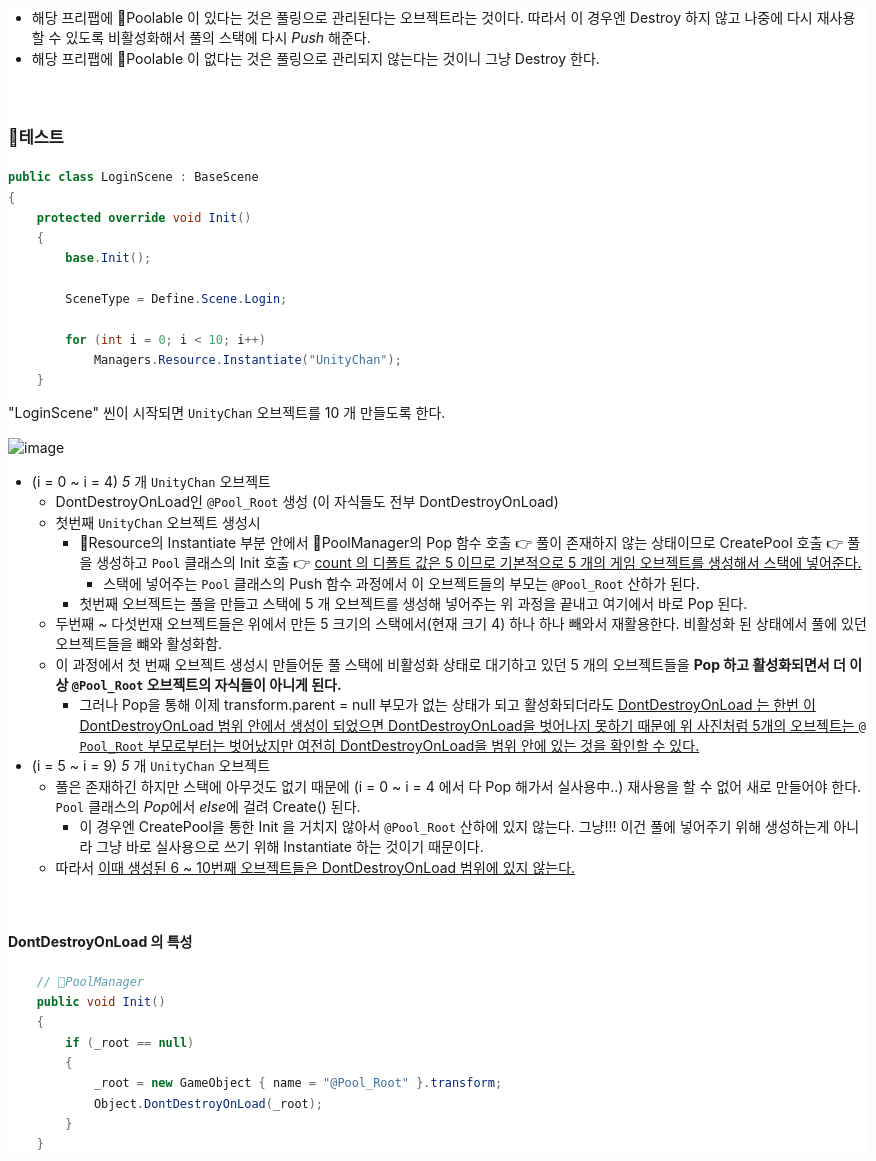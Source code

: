 
- 해당 프리팹에 📜Poolable 이 있다는 것은 풀링으로 관리된다는 오브젝트라는 것이다. 따라서 이 경우엔 Destroy 하지 않고 나중에 다시 재사용할 수 있도록 비활성화해서 풀의 스택에 다시 *Push* 해준다. 
- 해당 프리팹에 📜Poolable 이 없다는 것은 풀링으로 관리되지 않는다는 것이니 그냥 Destroy 한다.

<br>

### 📜테스트

```c#
public class LoginScene : BaseScene
{
    protected override void Init()
    {
        base.Init();

        SceneType = Define.Scene.Login;

        for (int i = 0; i < 10; i++)
            Managers.Resource.Instantiate("UnityChan");
    }
```

"LoginScene" 씬이 시작되면 `UnityChan` 오브젝트를 10 개 만들도록 한다.

![image](https://user-images.githubusercontent.com/42318591/103753642-a45a8900-504e-11eb-939a-d6b299cd37b8.png)

- (i = 0 ~ i = 4) *5* 개 `UnityChan` 오브젝트 
  - DontDestroyOnLoad인 `@Pool_Root` 생성 (이 자식들도 전부 DontDestroyOnLoad)
  - 첫번째 `UnityChan` 오브젝트 생성시 
    - 📜Resource의 Instantiate 부분 안에서 📜PoolManager의 Pop 함수 호출 👉 풀이 존재하지 않는 상태이므로 CreatePool 호출 👉 풀을 생성하고 `Pool` 클래스의 Init 호출 👉 <u>count 의 디폴트 값은 5 이므로 기본적으로 5 개의 게임 오브젝트를 생성해서 스택에 넣어준다.</u>
      - 스택에 넣어주는 `Pool` 클래스의 Push 함수 과정에서 이 오브젝트들의 부모는 `@Pool_Root` 산하가 된다.
    - 첫번째 오브젝트는 풀을 만들고 스택에 5 개 오브젝트를 생성해 넣어주는 위 과정을 끝내고 여기에서 바로 Pop 된다.
  - 두번째 ~ 다섯번재 오브젝트들은 위에서 만든 5 크기의 스택에서(현재 크기 4) 하나 하나 빼와서 재활용한다. 비활성화 된 상태에서 풀에 있던 오브젝트들을 뺴와 활성화함.
  - 이 과정에서 첫 번째 오브젝트 생성시 만들어둔 풀 스택에 비활성화 상태로 대기하고 있던 5 개의 오브젝트들을 **Pop 하고 활성화되면서 더 이상 `@Pool_Root` 오브젝트의 자식들이 아니게 된다.** 
    - 그러나 Pop을 통해 이제 transform.parent = null 부모가 없는 상태가 되고 활성화되더라도 <u>DontDestroyOnLoad 는 한번 이 DontDestroyOnLoad 범위 안에서 생성이 되었으면 DontDestroyOnLoad을 벗어나지 못하기 때문에 위 사진처럼 5개의 오브젝트는 `@Pool_Root` 부모로부터는 벗어났지만 여전히 DontDestroyOnLoad을 범위 안에 있는 것을 확인할 수 있다.</u>
- (i = 5 ~ i = 9) *5* 개 `UnityChan` 오브젝트
  - 풀은 존재하긴 하지만 스택에 아무것도 없기 때문에 (i = 0 ~ i = 4 에서 다 Pop 해가서 실사용中..) 재사용을 할 수 없어 새로 만들어야 한다. `Pool` 클래스의 *Pop*에서 *else*에 걸려 Create() 된다. 
    - 이 경우엔 CreatePool을 통한 Init 을 거치지 않아서 `@Pool_Root` 산하에 있지 않는다. 그냥!!! 이건 풀에 넣어주기 위해 생성하는게 아니라 그냥 바로 실사용으로 쓰기 위해 Instantiate 하는 것이기 때문이다.
  - 따라서 <u>이때 생성된 6 ~ 10번째 오브젝트들은 DontDestroyOnLoad 범위에 있지 않는다.</u>


<br>

#### DontDestroyOnLoad 의 특성

```c#
    // 📜PoolManager
    public void Init()
    {
        if (_root == null)
        {
            _root = new GameObject { name = "@Pool_Root" }.transform;
            Object.DontDestroyOnLoad(_root);
        }
    }
```

